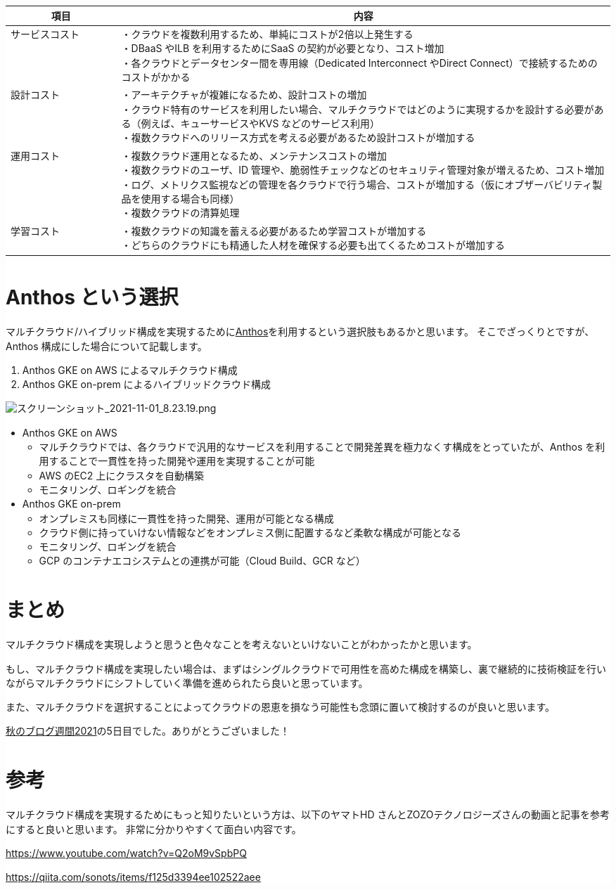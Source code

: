 | 項目           | 内容                                                        |
| -------------- | ----------------------------------------------------------- |
| サービスコスト 　　　　　　　　| ・クラウドを複数利用するため、単純にコストが2倍以上発生する<br>・DBaaS やILB を利用するためにSaaS の契約が必要となり、コスト増加<br>・各クラウドとデータセンター間を専用線（Dedicated Interconnect やDirect Connect）で接続するためのコストがかかる
| 設計コスト               | ・アーキテクチャが複雑になるため、設計コストの増加<br>・クラウド特有のサービスを利用したい場合、マルチクラウドではどのように実現するかを設計する必要がある（例えば、キューサービスやKVS などのサービス利用）<br>・複数クラウドへのリリース方式を考える必要があるため設計コストが増加する                                                          |
| 運用コスト               |・複数クラウド運用となるため、メンテナンスコストの増加<br>・複数クラウドのユーザ、ID 管理や、脆弱性チェックなどのセキュリティ管理対象が増えるため、コスト増加<br>・ログ、メトリクス監視などの管理を各クラウドで行う場合、コストが増加する（仮にオブザーバビリティ製品を使用する場合も同様）<br>・複数クラウドの清算処理|
| 学習コスト               |・複数クラウドの知識を蓄える必要があるため学習コストが増加する<br>・どちらのクラウドにも精通した人材を確保する必要も出てくるためコストが増加する

# Anthos という選択

マルチクラウド/ハイブリッド構成を実現するために[Anthos](https://cloud.google.com/anthos?hl=ja)を利用するという選択肢もあるかと思います。
そこでざっくりとですが、Anthos 構成にした場合について記載します。

1. Anthos GKE on AWS によるマルチクラウド構成
2. Anthos GKE on-prem によるハイブリッドクラウド構成

<img src="/images/20211102a/スクリーンショット_2021-11-01_8.23.19.png" alt="スクリーンショット_2021-11-01_8.23.19.png" width="1200" height="351" loading="lazy">

* Anthos GKE on AWS
  * マルチクラウドでは、各クラウドで汎用的なサービスを利用することで開発差異を極力なくす構成をとっていたが、Anthos を利用することで一貫性を持った開発や運用を実現することが可能
  * AWS のEC2 上にクラスタを自動構築
  * モニタリング、ロギングを統合
* Anthos GKE on-prem
  * オンプレミスも同様に一貫性を持った開発、運用が可能となる構成
  * クラウド側に持っていけない情報などをオンプレミス側に配置するなど柔軟な構成が可能となる
  * モニタリング、ロギングを統合
  * GCP のコンテナエコシステムとの連携が可能（Cloud Build、GCR など）

# まとめ

マルチクラウド構成を実現しようと思うと色々なことを考えないといけないことがわかったかと思います。

もし、マルチクラウド構成を実現したい場合は、まずはシングルクラウドで可用性を高めた構成を構築し、裏で継続的に技術検証を行いながらマルチクラウドにシフトしていく準備を進められたら良いと思っています。

また、マルチクラウドを選択することによってクラウドの恩恵を損なう可能性も念頭に置いて検討するのが良いと思います。

[秋のブログ週間2021](/articles/20211027a/)の5日目でした。ありがとうございました！

# 参考

マルチクラウド構成を実現するためにもっと知りたいという方は、以下のヤマトHD さんとZOZOテクノロジーズさんの動画と記事を参考にすると良いと思います。
非常に分かりやすくて面白い内容です。

https://www.youtube.com/watch?v=Q2oM9vSpbPQ

https://qiita.com/sonots/items/f125d3394ee102522aee

[^1]: Availability Zone（アベイラビリティーゾーン）の略称でリージョン内に複数あり、AZ は1つ以上のデータセンタで構成されている
[^2]: 2つの異なるクラウドを連携させるロードバランサ

